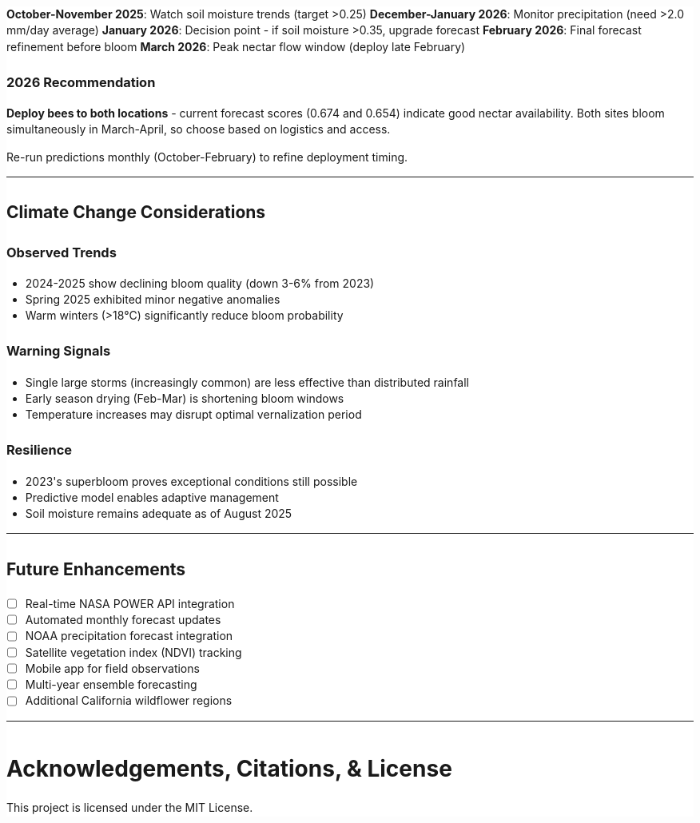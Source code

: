 **October-November 2025**: Watch soil moisture trends (target >0.25)
**December-January 2026**: Monitor precipitation (need >2.0 mm/day average)
**January 2026**: Decision point - if soil moisture >0.35, upgrade forecast
**February 2026**: Final forecast refinement before bloom
**March 2026**: Peak nectar flow window (deploy late February)

### 2026 Recommendation

**Deploy bees to both locations** - current forecast scores (0.674 and 0.654) indicate good nectar availability. Both sites bloom simultaneously in March-April, so choose based on logistics and access.

Re-run predictions monthly (October-February) to refine deployment timing.

---

## Climate Change Considerations

### Observed Trends
- 2024-2025 show declining bloom quality (down 3-6% from 2023)
- Spring 2025 exhibited minor negative anomalies
- Warm winters (>18°C) significantly reduce bloom probability

### Warning Signals
- Single large storms (increasingly common) are less effective than distributed rainfall
- Early season drying (Feb-Mar) is shortening bloom windows
- Temperature increases may disrupt optimal vernalization period

### Resilience
- 2023's superbloom proves exceptional conditions still possible
- Predictive model enables adaptive management
- Soil moisture remains adequate as of August 2025

---

## Future Enhancements

- [ ] Real-time NASA POWER API integration
- [ ] Automated monthly forecast updates
- [ ] NOAA precipitation forecast integration
- [ ] Satellite vegetation index (NDVI) tracking
- [ ] Mobile app for field observations
- [ ] Multi-year ensemble forecasting
- [ ] Additional California wildflower regions

---

# Acknowledgements, Citations, & License
This project is licensed under the MIT License.
